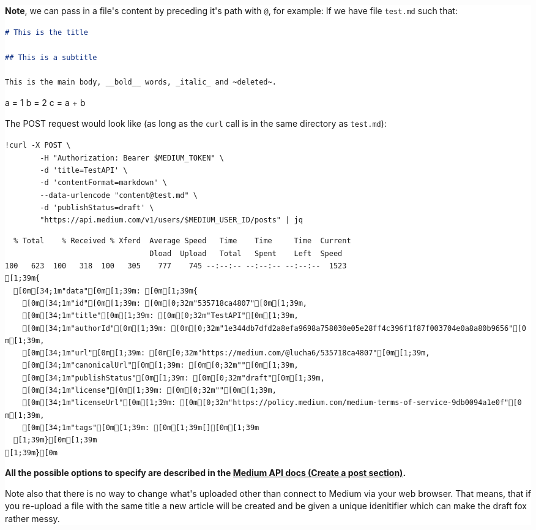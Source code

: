 
__Note__, we can pass in a file's content by preceding it's path with `@`, for example:
If we have file `test.md` such that:
```md
# This is the title

## This is a subtitle

This is the main body, __bold__ words, _italic_ and ~deleted~.
```
a = 1
b = 2
c = a + b
```
```

The POST request would look like (as long as the `curl` call is in the same directory as `test.md`):


```
!curl -X POST \
        -H "Authorization: Bearer $MEDIUM_TOKEN" \
        -d 'title=TestAPI' \
        -d 'contentFormat=markdown' \
        --data-urlencode "content@test.md" \
        -d 'publishStatus=draft' \
        "https://api.medium.com/v1/users/$MEDIUM_USER_ID/posts" | jq
```

      % Total    % Received % Xferd  Average Speed   Time    Time     Time  Current
                                     Dload  Upload   Total   Spent    Left  Speed
    100   623  100   318  100   305    777    745 --:--:-- --:--:-- --:--:--  1523
    [1;39m{
      [0m[34;1m"data"[0m[1;39m: [0m[1;39m{
        [0m[34;1m"id"[0m[1;39m: [0m[0;32m"535718ca4807"[0m[1;39m,
        [0m[34;1m"title"[0m[1;39m: [0m[0;32m"TestAPI"[0m[1;39m,
        [0m[34;1m"authorId"[0m[1;39m: [0m[0;32m"1e344db7dfd2a8efa9698a758030e05e28ff4c396f1f87f003704e0a8a80b9656"[0m[1;39m,
        [0m[34;1m"url"[0m[1;39m: [0m[0;32m"https://medium.com/@lucha6/535718ca4807"[0m[1;39m,
        [0m[34;1m"canonicalUrl"[0m[1;39m: [0m[0;32m""[0m[1;39m,
        [0m[34;1m"publishStatus"[0m[1;39m: [0m[0;32m"draft"[0m[1;39m,
        [0m[34;1m"license"[0m[1;39m: [0m[0;32m""[0m[1;39m,
        [0m[34;1m"licenseUrl"[0m[1;39m: [0m[0;32m"https://policy.medium.com/medium-terms-of-service-9db0094a1e0f"[0m[1;39m,
        [0m[34;1m"tags"[0m[1;39m: [0m[1;39m[][0m[1;39m
      [1;39m}[0m[1;39m
    [1;39m}[0m


__All the possible options to specify are described in the [Medium API docs (Create a post section)](https://github.com/Medium/medium-api-docs#creating-a-post).__

Note also that there is no way to change what's uploaded other than connect to Medium via your web browser. That means, that if you re-upload a file with the same title a new article will be created and be given a unique idenitifier which can make the draft fox rather messy.
